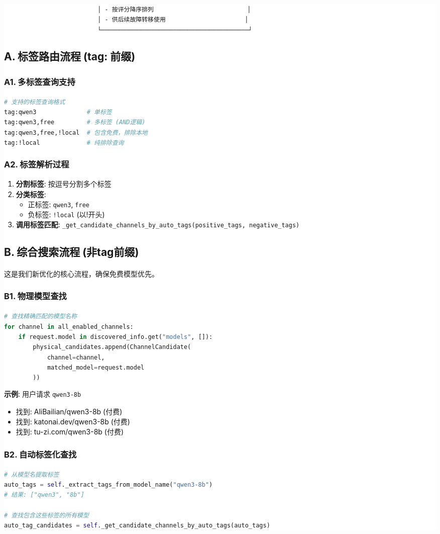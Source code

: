 ```
                          │ - 按评分降序排列                          │
                          │ - 供后续故障转移使用                      │
                          └─────────────────────────────────────────┘
```

## A. 标签路由流程 (tag: 前缀)

### A1. 多标签查询支持
```bash
# 支持的标签查询格式
tag:qwen3              # 单标签
tag:qwen3,free         # 多标签 (AND逻辑)
tag:qwen3,free,!local  # 包含免费，排除本地
tag:!local             # 纯排除查询
```

### A2. 标签解析过程
1. **分割标签**: 按逗号分割多个标签
2. **分类标签**: 
   - 正标签: `qwen3`, `free`
   - 负标签: `!local` (以!开头)
3. **调用标签匹配**: `_get_candidate_channels_by_auto_tags(positive_tags, negative_tags)`

## B. 综合搜索流程 (非tag前缀)

这是我们新优化的核心流程，确保免费模型优先。

### B1. 物理模型查找
```python
# 查找精确匹配的模型名称
for channel in all_enabled_channels:
    if request.model in discovered_info.get("models", []):
        physical_candidates.append(ChannelCandidate(
            channel=channel, 
            matched_model=request.model
        ))
```

**示例**: 用户请求 `qwen3-8b`
- 找到: AliBailian/qwen3-8b (付费)
- 找到: katonai.dev/qwen3-8b (付费)  
- 找到: tu-zi.com/qwen3-8b (付费)

### B2. 自动标签化查找
```python
# 从模型名提取标签
auto_tags = self._extract_tags_from_model_name("qwen3-8b")
# 结果: ["qwen3", "8b"]

# 查找包含这些标签的所有模型
auto_tag_candidates = self._get_candidate_channels_by_auto_tags(auto_tags)
```
